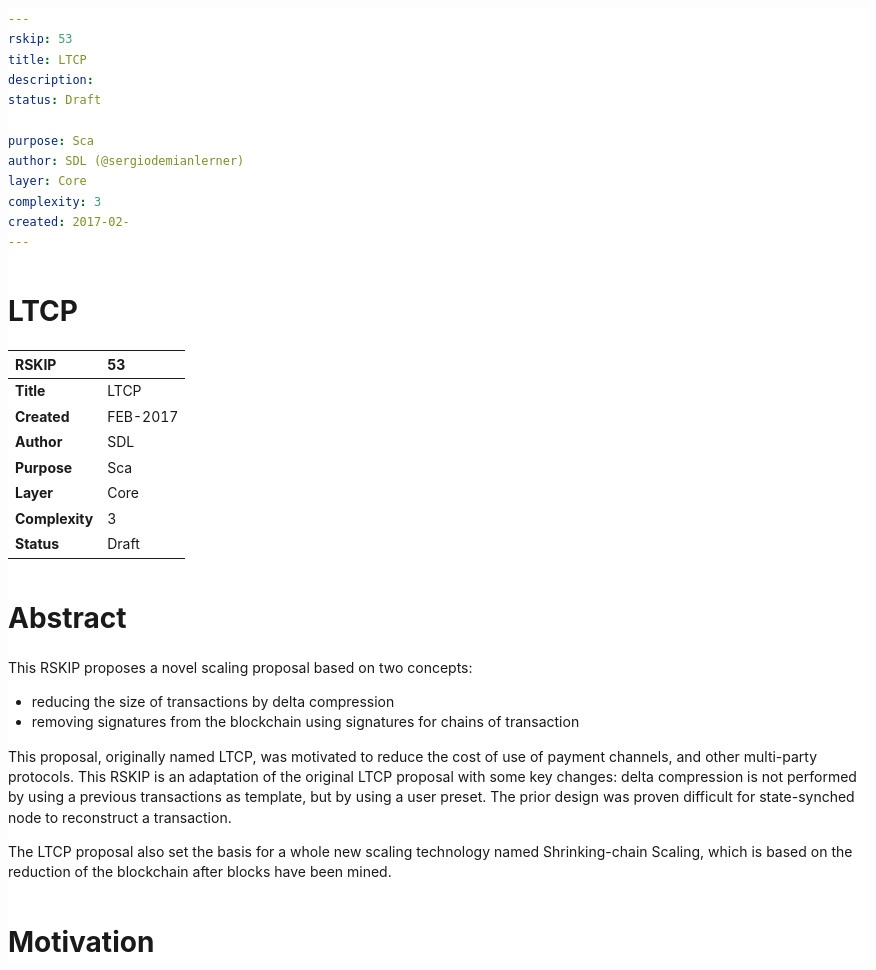 ```yaml
---
rskip: 53
title: LTCP 
description: 
status: Draft

purpose: Sca
author: SDL (@sergiodemianlerner)
layer: Core
complexity: 3
created: 2017-02-
---
```


# LTCP

|RSKIP          |53           |
| :------------ |:-------------|
|**Title**      |LTCP |
|**Created**    |FEB-2017 |
|**Author**     |SDL |
|**Purpose**    |Sca |
|**Layer**      |Core |
|**Complexity** |3 |
|**Status**     |Draft |

# **Abstract**

This RSKIP proposes a novel scaling proposal based on two concepts:

- reducing the size of transactions by delta compression
- removing signatures from the blockchain using signatures for chains of transaction 

This proposal, originally named LTCP, was motivated to reduce the cost of use of payment channels, and other multi-party protocols. This RSKIP is an adaptation of the original LTCP proposal with some key changes:  delta compression is not performed by using a previous transactions as template, but by using a user preset. The prior design was proven difficult for state-synched node to reconstruct  a transaction.  

The LTCP proposal also set the basis for a whole new scaling technology named Shrinking-chain Scaling, which is based on the reduction of the blockchain after blocks have been mined.

# **Motivation**
